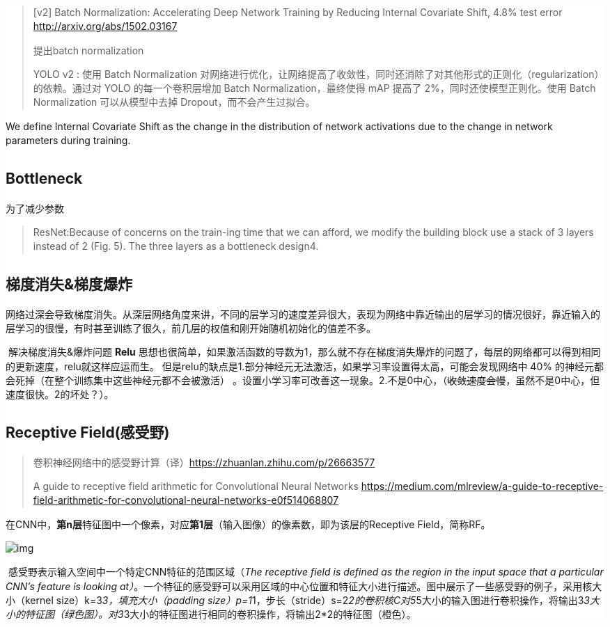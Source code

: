 > [v2] Batch Normalization: Accelerating Deep Network Training by Reducing Internal Covariate Shift, 4.8% test error  <http://arxiv.org/abs/1502.03167> 
>
> 提出batch normalization
>
> 
>
> YOLO v2 : 使用 Batch Normalization 对网络进行优化，让网络提高了收敛性，同时还消除了对其他形式的正则化（regularization）的依赖。通过对 YOLO 的每一个卷积层增加 Batch Normalization，最终使得 mAP 提高了 2%，同时还使模型正则化。使用 Batch Normalization 可以从模型中去掉 Dropout，而不会产生过拟合。 



We define Internal Covariate Shift as the change in the distribution of network activations due to the change in network parameters during training.



## Bottleneck

为了减少参数

> ResNet:Because of concerns on the train-ing time that we can afford, we modify the building block use a stack of 3 layers instead of 2 (Fig. 5). The three layers as a bottleneck design4. 





## 梯度消失&梯度爆炸

​	网络过深会导致梯度消失。从深层网络角度来讲，不同的层学习的速度差异很大，表现为网络中靠近输出的层学习的情况很好，靠近输入的层学习的很慢，有时甚至训练了很久，前几层的权值和刚开始随机初始化的值差不多。 

​	解决梯度消失&爆炸问题  **Relu**  思想也很简单，如果激活函数的导数为1，那么就不存在梯度消失爆炸的问题了，每层的网络都可以得到相同的更新速度，relu就这样应运而生。 但是relu的缺点是1.部分神经元无法激活，如果学习率设置得太高，可能会发现网络中 40% 的神经元都会死掉（在整个训练集中这些神经元都不会被激活） 。设置小学习率可改善这一现象。2.不是0中心，（~~收敛速度会慢~~，虽然不是0中心，但速度很快。2的坏处？）。



## Receptive Field(感受野)

> 卷积神经网络中的感受野计算（译）https://zhuanlan.zhihu.com/p/26663577
>
> A guide to receptive field arithmetic for Convolutional Neural Networks https://medium.com/mlreview/a-guide-to-receptive-field-arithmetic-for-convolutional-neural-networks-e0f514068807



在CNN中，**第n层**特征图中一个像素，对应**第1层**（输入图像）的像素数，即为该层的Receptive Field，简称RF。 



![img](https://pic4.zhimg.com/80/v2-d7da0044ca0e6e93fcee492c3a0b3b49_hd.jpg) 



​	感受野表示输入空间中一个特定CNN特征的范围区域（*The receptive field is defined as the region in the input space that a particular CNN’s feature is looking at）*。一个特征的感受野可以采用区域的中心位置和特征大小进行描述。图中展示了一些感受野的例子，采用核大小（kernel size）k=3*3，填充大小（padding size）p=1*1，步长（stride）s=2*2的卷积核C对5*5大小的输入图进行卷积操作，将输出3*3大小的特征图（绿色图）。对3*3大小的特征图进行相同的卷积操作，将输出2*2的特征图（橙色）。 
